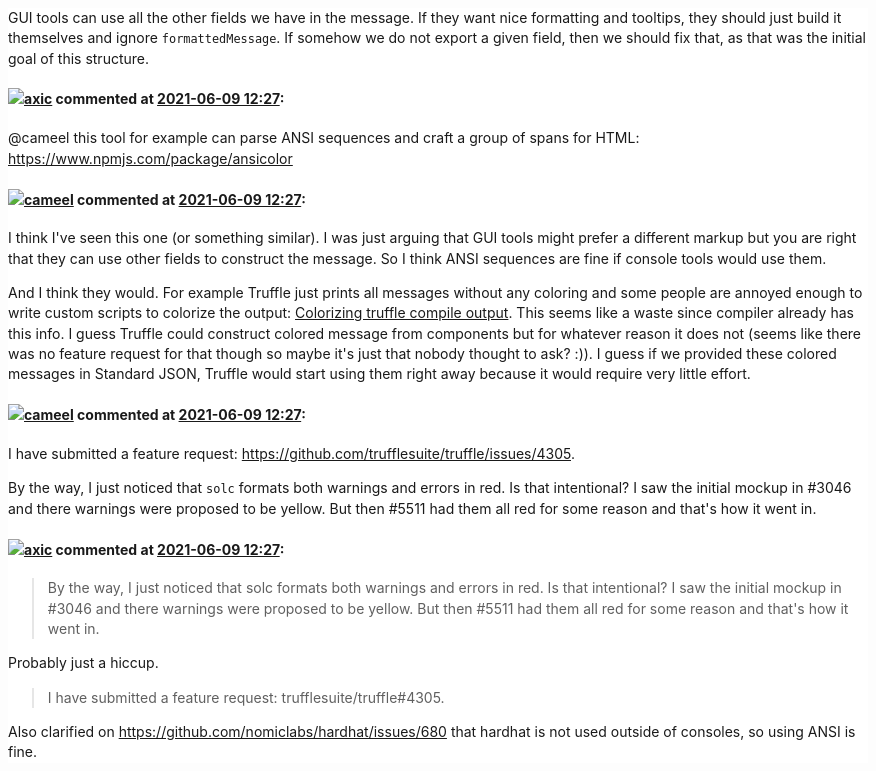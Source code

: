 GUI tools can use all the other fields we have in the message. If they want nice formatting and tooltips, they should just build it themselves and ignore `formattedMessage`. If somehow we do not export a given field, then we should fix that, as that was the initial goal of this structure.

#### <img src="https://avatars.githubusercontent.com/u/20340?v=4" width="50">[axic](https://github.com/axic) commented at [2021-06-09 12:27](https://github.com/ethereum/solidity/issues/11507#issuecomment-919385231):

@cameel this tool for example can parse ANSI sequences and craft a group of spans for HTML: https://www.npmjs.com/package/ansicolor

#### <img src="https://avatars.githubusercontent.com/u/137030?v=4" width="50">[cameel](https://github.com/cameel) commented at [2021-06-09 12:27](https://github.com/ethereum/solidity/issues/11507#issuecomment-919533115):

I think I've seen this one (or something similar). I was just arguing that GUI tools might prefer a different markup but you are right that they can use other fields to construct the message. So I think ANSI sequences are fine if console tools would use them.

And I think they would. For example Truffle just prints all messages without any coloring and some people are annoyed enough to write custom scripts to colorize the output: [Colorizing truffle compile output](https://forum.openzeppelin.com/t/colorizing-truffle-compile-output/14637). This seems like a waste since compiler already has this info. I guess Truffle could construct colored message from components but for whatever reason it does not (seems like there was no feature request for that though so maybe it's just that nobody thought to ask? :)). I guess if we provided these colored messages in Standard JSON, Truffle would start using them right away because it would require very little effort.

#### <img src="https://avatars.githubusercontent.com/u/137030?v=4" width="50">[cameel](https://github.com/cameel) commented at [2021-06-09 12:27](https://github.com/ethereum/solidity/issues/11507#issuecomment-919550891):

I have submitted a feature request: https://github.com/trufflesuite/truffle/issues/4305.

By the way, I just noticed that `solc` formats both warnings and errors in red. Is that intentional? I saw the initial mockup in #3046 and there warnings were proposed to be yellow. But then #5511 had them all red for some reason and that's how it went in.

#### <img src="https://avatars.githubusercontent.com/u/20340?v=4" width="50">[axic](https://github.com/axic) commented at [2021-06-09 12:27](https://github.com/ethereum/solidity/issues/11507#issuecomment-919554957):

> By the way, I just noticed that solc formats both warnings and errors in red. Is that intentional? I saw the initial mockup in #3046 and there warnings were proposed to be yellow. But then #5511 had them all red for some reason and that's how it went in.

Probably just a hiccup.

> I have submitted a feature request: trufflesuite/truffle#4305.

Also clarified on https://github.com/nomiclabs/hardhat/issues/680 that hardhat is not used outside of consoles, so using ANSI is fine.
